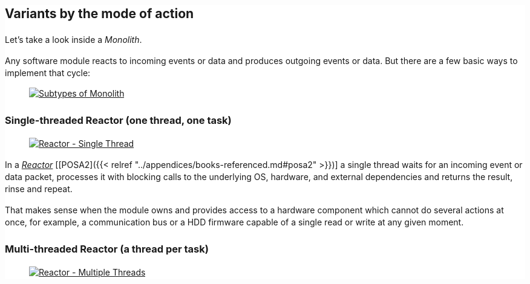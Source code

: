 ## Variants by the mode of action

Let’s take a look inside a *Monolith*\.

Any software module reacts to incoming events or data and produces outgoing events or data\. But there are a few basic ways to implement that cycle:

<figure>
<a href="/diagrams/Variants/1/Subtypes%20of%20Monolith.png">
<picture>
<source srcset="/diagrams/Variants/1/Subtypes%20of%20Monolith.svg" media="(prefers-color-scheme: light)"/>
<source srcset="/diagrams/Variants/1/Subtypes%20of%20Monolith.dark.svg" media="(prefers-color-scheme: dark)"/>
<img src="/diagrams/Variants/1/Subtypes%20of%20Monolith.png" alt="Subtypes of Monolith" loading="lazy" width="848" height="366" style="width:100%"/>
</picture>
</a>
</figure>

### Single\-threaded Reactor \(one thread, one task\)

<figure>
<a href="/diagrams/Variants/1/Reactor%20-%20Single%20Thread.png">
<picture>
<source srcset="/diagrams/Variants/1/Reactor%20-%20Single%20Thread.svg" media="(prefers-color-scheme: light)"/>
<source srcset="/diagrams/Variants/1/Reactor%20-%20Single%20Thread.dark.svg" media="(prefers-color-scheme: dark)"/>
<img src="/diagrams/Variants/1/Reactor%20-%20Single%20Thread.png" alt="Reactor - Single Thread" loading="lazy" width="862" height="442" style="width:100%"/>
</picture>
</a>
</figure>

In a [*Reactor*](https://www.dre.vanderbilt.edu/~schmidt/PDF/reactor-siemens.pdf) \[[POSA2]({{< relref "../appendices/books-referenced.md#posa2" >}})\] a single thread waits for an incoming event or data packet, processes it with blocking calls to the underlying OS, hardware, and external dependencies and returns the result, rinse and repeat\.

That makes sense when the module owns and provides access to a hardware component which cannot do several actions at once, for example, a communication bus or a HDD firmware capable of a single read or write at any given moment\.

### Multi\-threaded Reactor \(a thread per task\)

<figure>
<a href="/diagrams/Variants/1/Reactor%20-%20Multiple%20Threads.png">
<picture>
<source srcset="/diagrams/Variants/1/Reactor%20-%20Multiple%20Threads.svg" media="(prefers-color-scheme: light)"/>
<source srcset="/diagrams/Variants/1/Reactor%20-%20Multiple%20Threads.dark.svg" media="(prefers-color-scheme: dark)"/>
<img src="/diagrams/Variants/1/Reactor%20-%20Multiple%20Threads.png" alt="Reactor - Multiple Threads" loading="lazy" width="781" height="382" style="width:100%"/>
</picture>
</a>
</figure>
